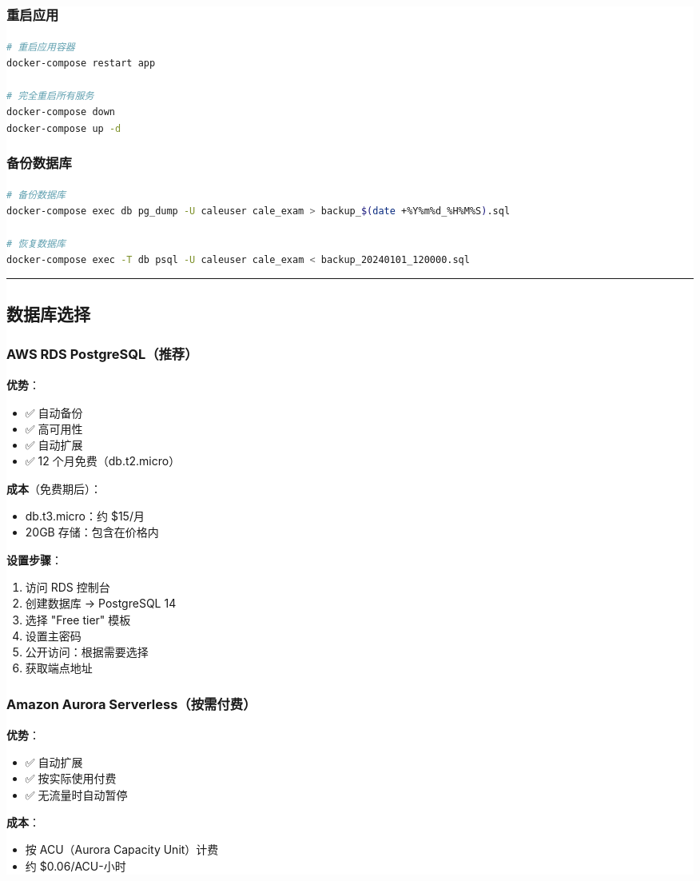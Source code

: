 ### 重启应用

```bash
# 重启应用容器
docker-compose restart app

# 完全重启所有服务
docker-compose down
docker-compose up -d
```

### 备份数据库

```bash
# 备份数据库
docker-compose exec db pg_dump -U caleuser cale_exam > backup_$(date +%Y%m%d_%H%M%S).sql

# 恢复数据库
docker-compose exec -T db psql -U caleuser cale_exam < backup_20240101_120000.sql
```

---

## 数据库选择

### AWS RDS PostgreSQL（推荐）

**优势**：
- ✅ 自动备份
- ✅ 高可用性
- ✅ 自动扩展
- ✅ 12 个月免费（db.t2.micro）

**成本**（免费期后）：
- db.t3.micro：约 $15/月
- 20GB 存储：包含在价格内

**设置步骤**：
1. 访问 RDS 控制台
2. 创建数据库 → PostgreSQL 14
3. 选择 "Free tier" 模板
4. 设置主密码
5. 公开访问：根据需要选择
6. 获取端点地址

### Amazon Aurora Serverless（按需付费）

**优势**：
- ✅ 自动扩展
- ✅ 按实际使用付费
- ✅ 无流量时自动暂停

**成本**：
- 按 ACU（Aurora Capacity Unit）计费
- 约 $0.06/ACU-小时

